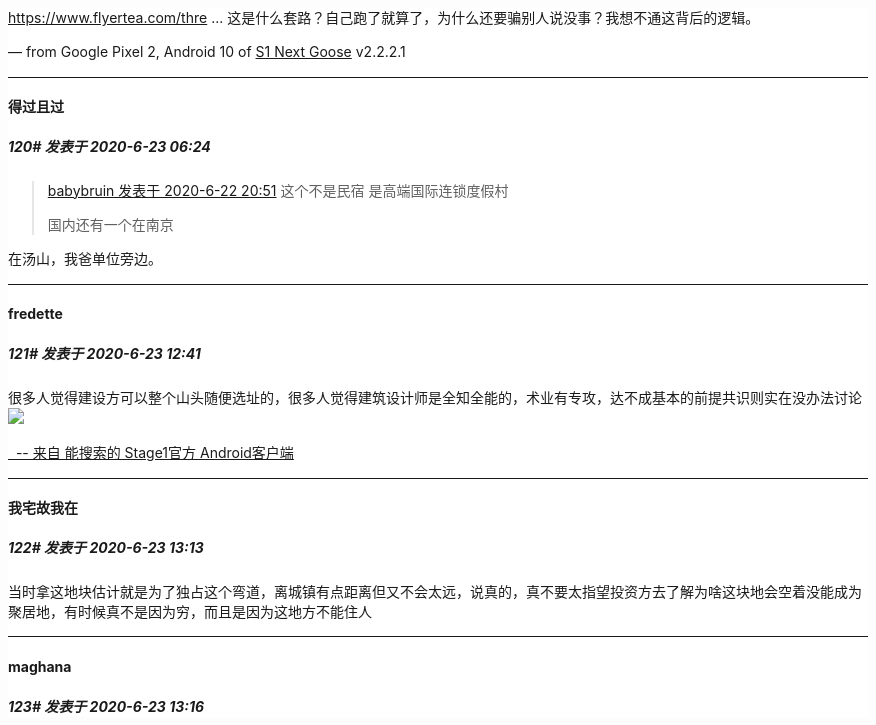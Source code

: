 https://www.flyertea.com/thre ...</blockquote>
这是什么套路？自己跑了就算了，为什么还要骗别人说没事？我想不通这背后的逻辑。

— from Google Pixel 2, Android 10 of [S1 Next Goose](https://pan.baidu.com/s/1mi43uRm) v2.2.2.1







-----

####  得过且过  
##### 120#       发表于 2020-6-23 06:24



<blockquote><a href="httphttps://bbs.saraba1st.com/2b/forum.php?mod=redirect&amp;goto=findpost&amp;pid=47909039&amp;ptid=1943353" target="_blank">babybruin 发表于 2020-6-22 20:51</a>
这个不是民宿 是高端国际连锁度假村

国内还有一个在南京</blockquote>
在汤山，我爸单位旁边。







-----

####  fredette  
##### 121#       发表于 2020-6-23 12:41




很多人觉得建设方可以整个山头随便选址的，很多人觉得建筑设计师是全知全能的，术业有专攻，达不成基本的前提共识则实在没办法讨论<img src="https://static.saraba1st.com/image/smiley/face2017/001.png" referrerpolicy="no-referrer">

[  -- 来自 能搜索的 Stage1官方 Android客户端](https://www.coolapk.com/apk/140634)







-----

####  我宅故我在  
##### 122#       发表于 2020-6-23 13:13




当时拿这地块估计就是为了独占这个弯道，离城镇有点距离但又不会太远，说真的，真不要太指望投资方去了解为啥这块地会空着没能成为聚居地，有时候真不是因为穷，而且是因为这地方不能住人







-----

####  maghana  
##### 123#       发表于 2020-6-23 13:16
